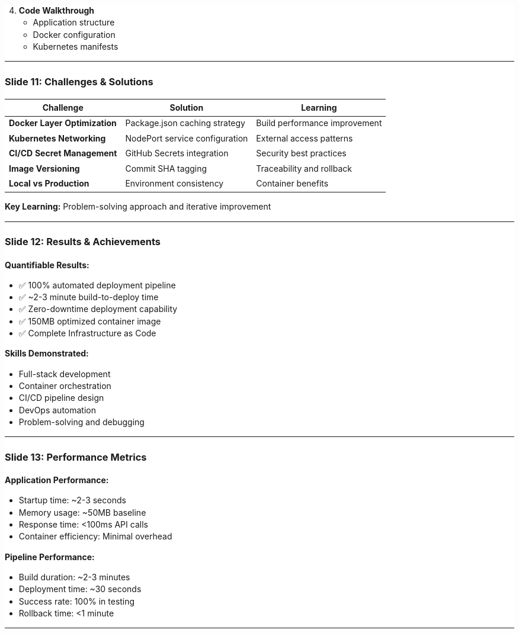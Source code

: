 4. **Code Walkthrough**
   - Application structure
   - Docker configuration
   - Kubernetes manifests

---

### Slide 11: Challenges & Solutions

| Challenge | Solution | Learning |
|-----------|----------|----------|
| **Docker Layer Optimization** | Package.json caching strategy | Build performance improvement |
| **Kubernetes Networking** | NodePort service configuration | External access patterns |
| **CI/CD Secret Management** | GitHub Secrets integration | Security best practices |
| **Image Versioning** | Commit SHA tagging | Traceability and rollback |
| **Local vs Production** | Environment consistency | Container benefits |

**Key Learning:** Problem-solving approach and iterative improvement

---

### Slide 12: Results & Achievements
**Quantifiable Results:**
- ✅ 100% automated deployment pipeline
- ✅ ~2-3 minute build-to-deploy time
- ✅ Zero-downtime deployment capability
- ✅ 150MB optimized container image
- ✅ Complete Infrastructure as Code

**Skills Demonstrated:**
- Full-stack development
- Container orchestration
- CI/CD pipeline design
- DevOps automation
- Problem-solving and debugging

---

### Slide 13: Performance Metrics
**Application Performance:**
- Startup time: ~2-3 seconds
- Memory usage: ~50MB baseline
- Response time: <100ms API calls
- Container efficiency: Minimal overhead

**Pipeline Performance:**
- Build duration: ~2-3 minutes
- Deployment time: ~30 seconds
- Success rate: 100% in testing
- Rollback time: <1 minute

---